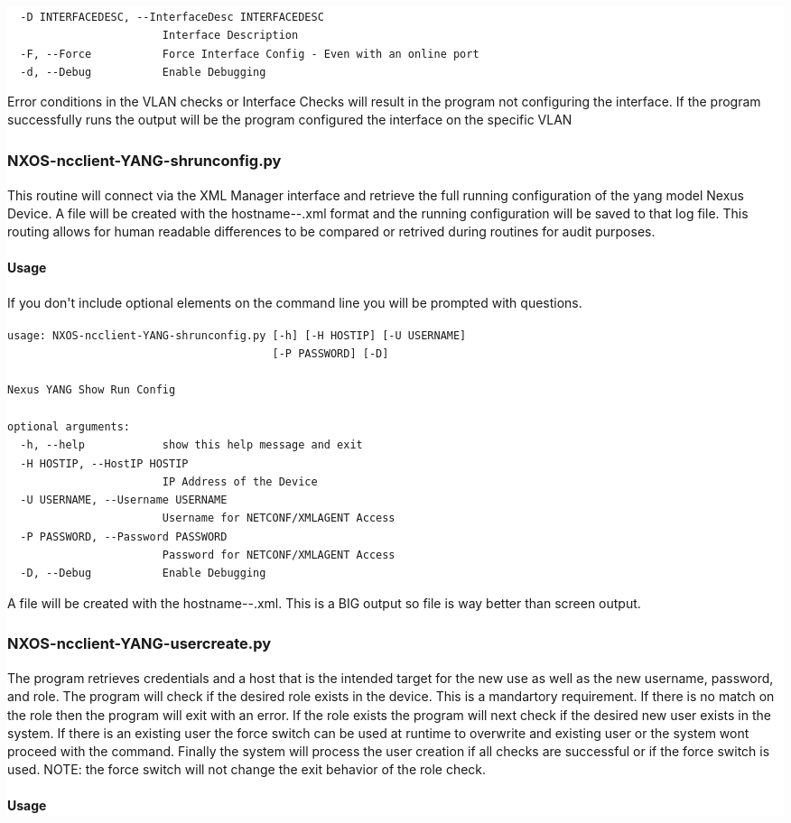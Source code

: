 ```
  -D INTERFACEDESC, --InterfaceDesc INTERFACEDESC
                        Interface Description
  -F, --Force           Force Interface Config - Even with an online port
  -d, --Debug           Enable Debugging
```
Error conditions in the VLAN checks or Interface Checks will result in the program not configuring the interface. If the program successfully runs the output will be the program configured the interface on the specific VLAN

### NXOS-ncclient-YANG-shrunconfig.py

This routine will connect via the XML Manager interface and retrieve the full running configuration of the yang model Nexus Device. A file will be created with the hostname-<year><month><day>-<hour><minute><second>.xml format and the running configuration will be saved to that log file. This routing allows for human readable differences to be compared or retrived during routines for audit purposes.

#### Usage

If you don't include optional elements on the command line you will be prompted with questions.

```
usage: NXOS-ncclient-YANG-shrunconfig.py [-h] [-H HOSTIP] [-U USERNAME]
                                         [-P PASSWORD] [-D]

Nexus YANG Show Run Config

optional arguments:
  -h, --help            show this help message and exit
  -H HOSTIP, --HostIP HOSTIP
                        IP Address of the Device
  -U USERNAME, --Username USERNAME
                        Username for NETCONF/XMLAGENT Access
  -P PASSWORD, --Password PASSWORD
                        Password for NETCONF/XMLAGENT Access
  -D, --Debug           Enable Debugging
```
A file will be created with the hostname-<year><month><day>-<hour><minute><second>.xml. This is a BIG output so file is way better than screen output.

### NXOS-ncclient-YANG-usercreate.py

The program retrieves credentials and a host that is the intended target for the new use as well as the new username, password, and role. The program will check if the desired role exists in the device. This is a mandartory requirement. If there is no match on the role then the program will exit with an error. If the role exists the program will next check if the desired new user exists in the system. If there is an existing user the force switch can be used at runtime to overwrite and existing user or the system wont proceed with the command. Finally the system will process the user creation if all checks are successful or if the force switch is used. NOTE: the force switch will not change the exit behavior of the role check.

#### Usage
